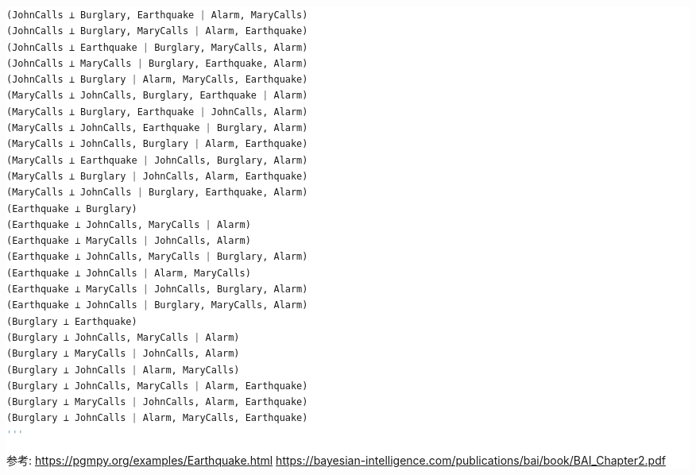 ```python
(JohnCalls ⟂ Burglary, Earthquake | Alarm, MaryCalls)
(JohnCalls ⟂ Burglary, MaryCalls | Alarm, Earthquake)
(JohnCalls ⟂ Earthquake | Burglary, MaryCalls, Alarm)
(JohnCalls ⟂ MaryCalls | Burglary, Earthquake, Alarm)
(JohnCalls ⟂ Burglary | Alarm, MaryCalls, Earthquake)
(MaryCalls ⟂ JohnCalls, Burglary, Earthquake | Alarm)
(MaryCalls ⟂ Burglary, Earthquake | JohnCalls, Alarm)
(MaryCalls ⟂ JohnCalls, Earthquake | Burglary, Alarm)
(MaryCalls ⟂ JohnCalls, Burglary | Alarm, Earthquake)
(MaryCalls ⟂ Earthquake | JohnCalls, Burglary, Alarm)
(MaryCalls ⟂ Burglary | JohnCalls, Alarm, Earthquake)
(MaryCalls ⟂ JohnCalls | Burglary, Earthquake, Alarm)
(Earthquake ⟂ Burglary)
(Earthquake ⟂ JohnCalls, MaryCalls | Alarm)
(Earthquake ⟂ MaryCalls | JohnCalls, Alarm)
(Earthquake ⟂ JohnCalls, MaryCalls | Burglary, Alarm)
(Earthquake ⟂ JohnCalls | Alarm, MaryCalls)
(Earthquake ⟂ MaryCalls | JohnCalls, Burglary, Alarm)
(Earthquake ⟂ JohnCalls | Burglary, MaryCalls, Alarm)
(Burglary ⟂ Earthquake)
(Burglary ⟂ JohnCalls, MaryCalls | Alarm)
(Burglary ⟂ MaryCalls | JohnCalls, Alarm)
(Burglary ⟂ JohnCalls | Alarm, MaryCalls)
(Burglary ⟂ JohnCalls, MaryCalls | Alarm, Earthquake)
(Burglary ⟂ MaryCalls | JohnCalls, Alarm, Earthquake)
(Burglary ⟂ JohnCalls | Alarm, MaryCalls, Earthquake)
'''
```


参考:
https://pgmpy.org/examples/Earthquake.html
https://bayesian-intelligence.com/publications/bai/book/BAI_Chapter2.pdf
